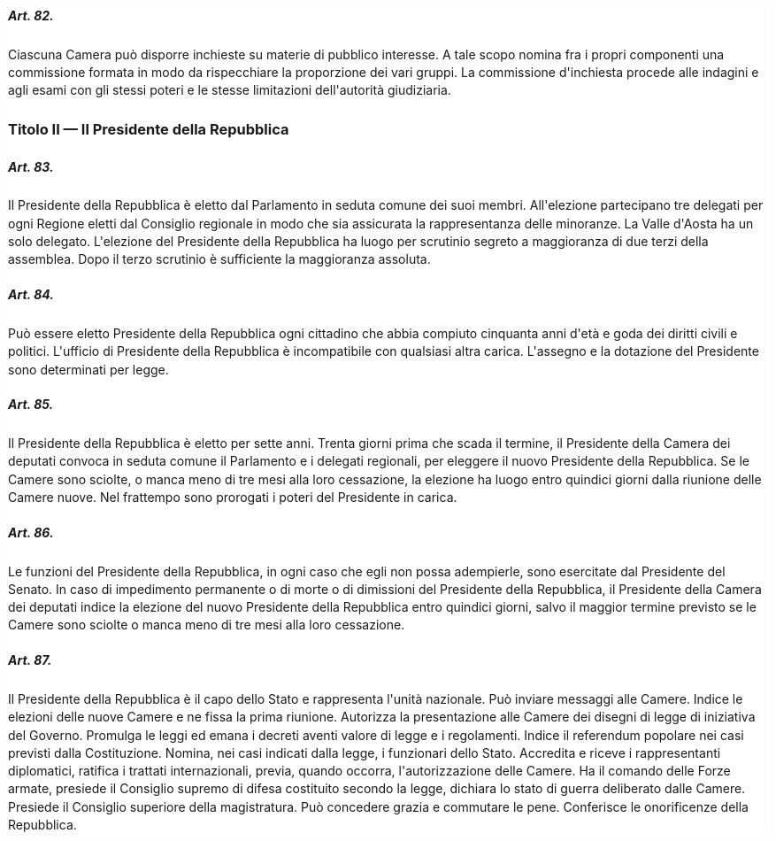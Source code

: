 ##### Art. 82.

Ciascuna Camera può disporre inchieste su materie di pubblico interesse.  A
tale scopo nomina fra i propri componenti una commissione formata in modo da
rispecchiare la proporzione dei vari gruppi. La commissione d'inchiesta procede
alle indagini e agli esami con gli stessi poteri e le stesse limitazioni
dell'autorità giudiziaria.

### Titolo II — Il Presidente della Repubblica

##### Art. 83.

Il Presidente della Repubblica è eletto dal Parlamento in seduta comune dei
suoi membri.  All'elezione partecipano tre delegati per ogni Regione eletti dal
Consiglio regionale in modo che sia assicurata la rappresentanza delle
minoranze. La Valle d'Aosta ha un solo delegato.  L'elezione del Presidente
della Repubblica ha luogo per scrutinio segreto a maggioranza di due terzi
della assemblea. Dopo il terzo scrutinio è sufficiente la maggioranza assoluta.

##### Art. 84.

Può essere eletto Presidente della Repubblica ogni cittadino che abbia compiuto
cinquanta anni d'età e goda dei diritti civili e politici.  L'ufficio di
Presidente della Repubblica è incompatibile con qualsiasi altra carica.
L'assegno e la dotazione del Presidente sono determinati per legge.

##### Art. 85.

Il Presidente della Repubblica è eletto per sette anni.  Trenta giorni prima
che scada il termine, il Presidente della Camera dei deputati convoca in seduta
comune il Parlamento e i delegati regionali, per eleggere il nuovo Presidente
della Repubblica.  Se le Camere sono sciolte, o manca meno di tre mesi alla
loro cessazione, la elezione ha luogo entro quindici giorni dalla riunione
delle Camere nuove. Nel frattempo sono prorogati i poteri del Presidente in
carica.

##### Art. 86.

Le funzioni del Presidente della Repubblica, in ogni caso che egli non possa
adempierle, sono esercitate dal Presidente del Senato.  In caso di impedimento
permanente o di morte o di dimissioni del Presidente della Repubblica, il
Presidente della Camera dei deputati indice la elezione del nuovo Presidente
della Repubblica entro quindici giorni, salvo il maggior termine previsto se le
Camere sono sciolte o manca meno di tre mesi alla loro cessazione.

##### Art. 87.

Il Presidente della Repubblica è il capo dello Stato e rappresenta l'unità
nazionale.  Può inviare messaggi alle Camere.  Indice le elezioni delle nuove
Camere e ne fissa la prima riunione.  Autorizza la presentazione alle Camere
dei disegni di legge di iniziativa del Governo.  Promulga le leggi ed emana i
decreti aventi valore di legge e i regolamenti.  Indice il referendum popolare
nei casi previsti dalla Costituzione.  Nomina, nei casi indicati dalla legge, i
funzionari dello Stato.  Accredita e riceve i rappresentanti diplomatici,
ratifica i trattati internazionali, previa, quando occorra, l'autorizzazione
delle Camere.  Ha il comando delle Forze armate, presiede il Consiglio supremo
di difesa costituito secondo la legge, dichiara lo stato di guerra deliberato
dalle Camere.  Presiede il Consiglio superiore della magistratura.  Può
concedere grazia e commutare le pene.  Conferisce le onorificenze della
Repubblica.

